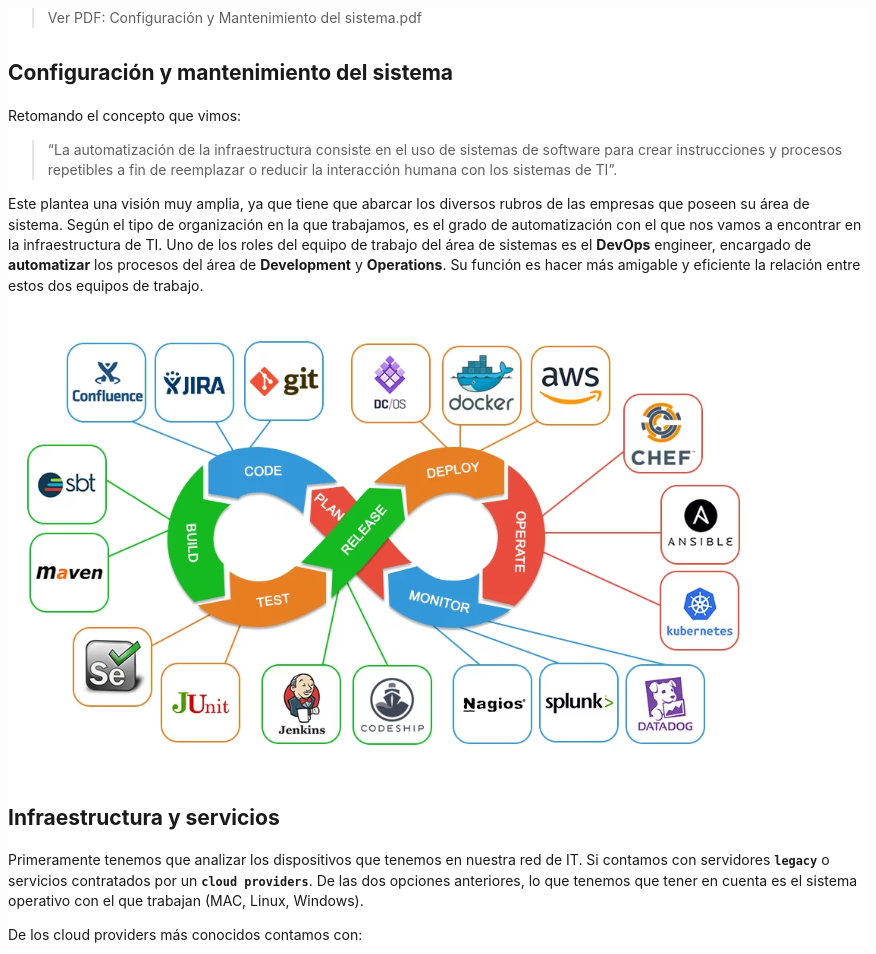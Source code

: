 > Ver PDF: Configuración y Mantenimiento del sistema.pdf



## Configuración y mantenimiento del sistema <a id='c2a2'></a>

Retomando el concepto que vimos:

> “La automatización de la infraestructura consiste en el uso de sistemas de software para crear instrucciones y procesos repetibles a fin de reemplazar o reducir la interacción humana con los sistemas de TI”.

Este plantea una visión muy amplia, ya que tiene que abarcar los diversos rubros de las empresas que poseen su área de sistema. Según el tipo de organización en la que trabajamos, es el grado de automatización con el que nos vamos a encontrar en la infraestructura de TI.
Uno de los roles del equipo de trabajo del área de sistemas es el **DevOps** engineer, encargado de **automatizar** los procesos del área de **Development** y **Operations**. Su función es hacer más amigable y eficiente la relación entre estos dos equipos de trabajo.

![Servicios](./img/c2a.png)

## Infraestructura y servicios <a id='c2a3'></a>

Primeramente tenemos que analizar los dispositivos que tenemos en nuestra red de IT. Si contamos con servidores **`legacy`** o servicios contratados por un **`cloud providers`**.
De las dos opciones anteriores, lo que tenemos que tener en cuenta es el sistema operativo con el que trabajan (MAC, Linux, Windows).

De los cloud providers más conocidos contamos con:
